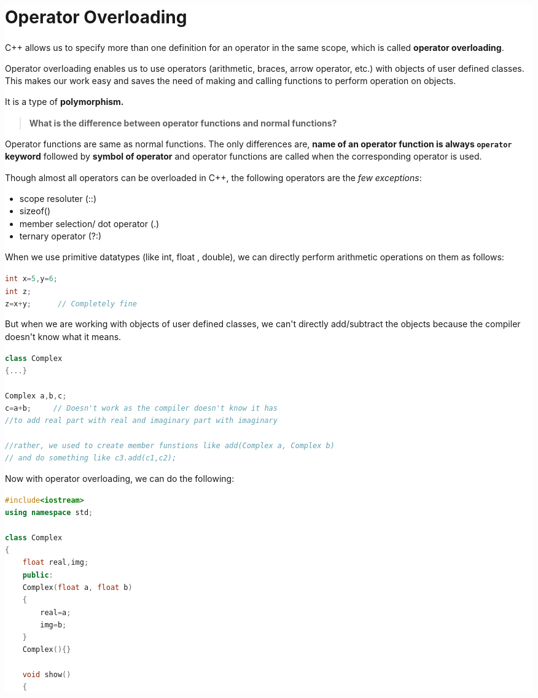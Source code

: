 # Operator Overloading

C++ allows us to specify more than one definition for an operator in the same scope, which is called **operator overloading**.

Operator overloading enables us to use operators (arithmetic, braces, arrow operator, etc.) with objects of user defined classes. This makes our work easy and saves the need of making and calling functions to perform operation on objects.

It is a type of **polymorphism.**

> **What is the difference between operator functions and normal functions?**

Operator functions are same as normal functions. The only differences are, **name of an operator function is always `operator` keyword** followed by **symbol of operator** and operator functions are called when the corresponding operator is used.

Though almost all operators can be overloaded in C++, the following operators are the *few exceptions*:

- scope resoluter (::)
- sizeof()
- member selection/ dot operator (.)
- ternary operator (?:)

When we use primitive datatypes (like int, float , double), we can directly perform arithmetic operations on them as follows:

```cpp
int x=5,y=6;
int z;
z=x+y;      // Completely fine 
```

But when we are working with objects of user defined classes, we can't directly add/subtract the objects because the compiler doesn't know what it means. 

```cpp
class Complex
{...}

Complex a,b,c;
c=a+b;     // Doesn't work as the compiler doesn't know it has 
//to add real part with real and imaginary part with imaginary

//rather, we used to create member funstions like add(Complex a, Complex b)
// and do something like c3.add(c1,c2);

```

Now with operator overloading, we can do the following:

```cpp
#include<iostream>
using namespace std;

class Complex
{
    float real,img;
    public:
    Complex(float a, float b)
    {
        real=a;
        img=b;
    }
    Complex(){}

    void show()
    {
```